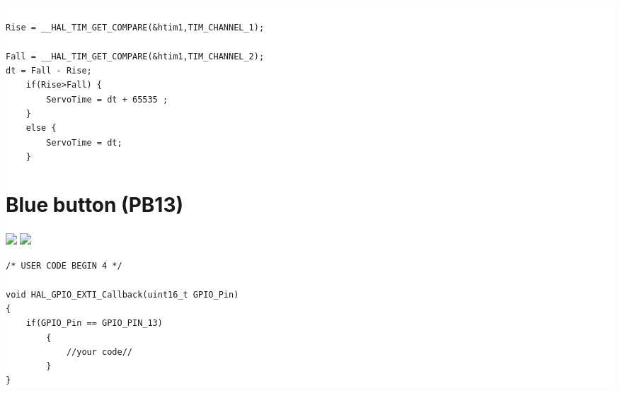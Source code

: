 ```

Rise = __HAL_TIM_GET_COMPARE(&htim1,TIM_CHANNEL_1);

Fall = __HAL_TIM_GET_COMPARE(&htim1,TIM_CHANNEL_2);
dt = Fall - Rise;
	if(Rise>Fall) {
		ServoTime = dt + 65535 ;
	}
	else {
		ServoTime = dt;
	}
```

#  Blue button (PB13)

**![](https://lh7-us.googleusercontent.com/4M8AhBIITNfF0-b3tcZuU0DVTqvil-qhI-Mm2y4_bj56OREwEH567zlSC7T502RGVMFOD7NcLKVu6nfq-SvLVCUHnxeujz-V3ORWOfSlUKRLvL5b3gV-6CHl22Z8zCDWTjqmffvZxbLIuflN8cEwi48)**
**![](https://lh7-us.googleusercontent.com/51yJn4G58UB1LvnGFmfOqi28u-P7NS4qsA65GIco_vPvDixTkzhQ_f4EE-QEzVkqPHzw41_u07KPAdZ6oy1WJuK2m9_vUPAruD9FoJ_IDS1x6CvcWrsCNrNg9W-C6pHGIh4eG7kZlQomzCRLzq1ufcQ)**
```
/* USER CODE BEGIN 4 */

void HAL_GPIO_EXTI_Callback(uint16_t GPIO_Pin)
{
	if(GPIO_Pin == GPIO_PIN_13)
		{
			//your code//
		}
}
```

